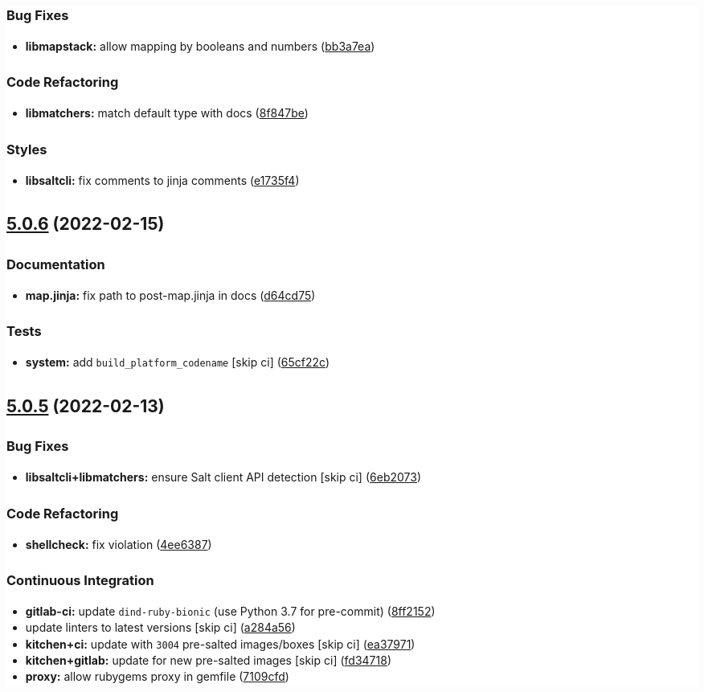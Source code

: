 
### Bug Fixes

* **libmapstack:** allow mapping by booleans and numbers ([bb3a7ea](https://github.com/saltstack-formulas/template-formula/commit/bb3a7ea0b208eeb2b6472ca9cb011935032c0356))


### Code Refactoring

* **libmatchers:** match default type with docs ([8f847be](https://github.com/saltstack-formulas/template-formula/commit/8f847bebfd4809b9c4acbfc1c20c1738243f9fd7))


### Styles

* **libsaltcli:** fix comments to jinja comments ([e1735f4](https://github.com/saltstack-formulas/template-formula/commit/e1735f47f8e7af13d8d3d4be9206851560e30c52))

## [5.0.6](https://github.com/saltstack-formulas/template-formula/compare/v5.0.5...v5.0.6) (2022-02-15)


### Documentation

* **map.jinja:** fix path to post-map.jinja in docs ([d64cd75](https://github.com/saltstack-formulas/template-formula/commit/d64cd75f62b7ad20f61de85e19534da492f55eda))


### Tests

* **system:** add `build_platform_codename` [skip ci] ([65cf22c](https://github.com/saltstack-formulas/template-formula/commit/65cf22c436903a65f93b9f5e708d8639499d542b))

## [5.0.5](https://github.com/saltstack-formulas/template-formula/compare/v5.0.4...v5.0.5) (2022-02-13)


### Bug Fixes

* **libsaltcli+libmatchers:** ensure Salt client API detection [skip ci] ([6eb2073](https://github.com/saltstack-formulas/template-formula/commit/6eb2073d02ff8006dac86c59e683ae983ecccd25))


### Code Refactoring

* **shellcheck:** fix violation ([4ee6387](https://github.com/saltstack-formulas/template-formula/commit/4ee6387bf97aeb9c965bd2638ba934208d00874c))


### Continuous Integration

* **gitlab-ci:** update `dind-ruby-bionic` (use Python 3.7 for pre-commit) ([8ff2152](https://github.com/saltstack-formulas/template-formula/commit/8ff2152b32262fe2082f68e42532f3c0178f55b0))
* update linters to latest versions [skip ci] ([a284a56](https://github.com/saltstack-formulas/template-formula/commit/a284a566b4284966c7bbbc9da7ad182083a60796))
* **kitchen+ci:** update with `3004` pre-salted images/boxes [skip ci] ([ea37971](https://github.com/saltstack-formulas/template-formula/commit/ea379716bea3d9d93a88671b8c0ae368033dcd62))
* **kitchen+gitlab:** update for new pre-salted images [skip ci] ([fd34718](https://github.com/saltstack-formulas/template-formula/commit/fd347183f992f2d0511986744f65c715445d7c5e))
* **proxy:** allow rubygems proxy in gemfile ([7109cfd](https://github.com/saltstack-formulas/template-formula/commit/7109cfd411804514607a70edc3339e011e1db1cc))
